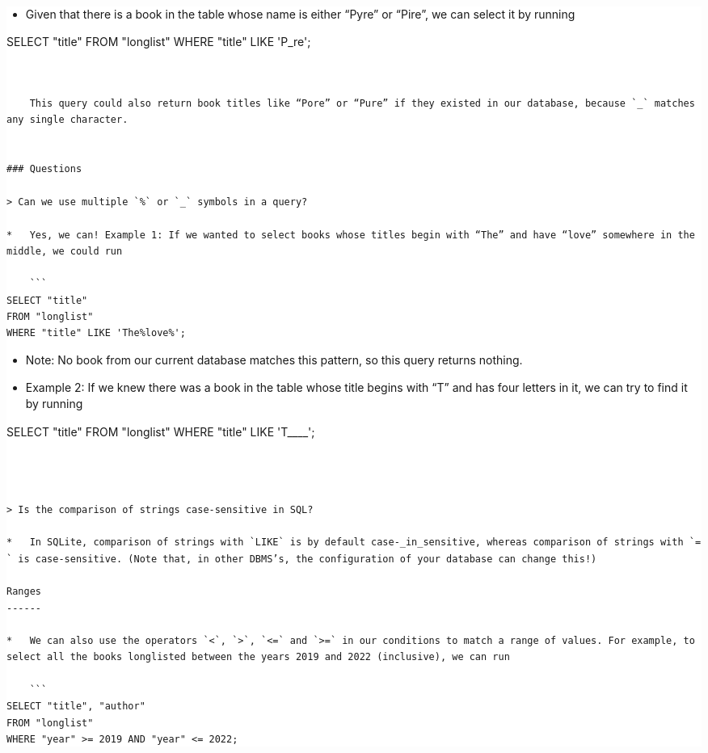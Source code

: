     
*   Given that there is a book in the table whose name is either “Pyre” or “Pire”, we can select it by running
    
    ```
SELECT "title" 
FROM "longlist" 
WHERE "title" LIKE 'P_re';

```

    
    This query could also return book titles like “Pore” or “Pure” if they existed in our database, because `_` matches any single character.
    

### Questions

> Can we use multiple `%` or `_` symbols in a query?

*   Yes, we can! Example 1: If we wanted to select books whose titles begin with “The” and have “love” somewhere in the middle, we could run
    
    ```
SELECT "title" 
FROM "longlist" 
WHERE "title" LIKE 'The%love%';

```

    
*   Note: No book from our current database matches this pattern, so this query returns nothing.
*   Example 2: If we knew there was a book in the table whose title begins with “T” and has four letters in it, we can try to find it by running
    
    ```
SELECT "title" 
FROM "longlist" 
WHERE "title" LIKE 'T____';

```

    

> Is the comparison of strings case-sensitive in SQL?

*   In SQLite, comparison of strings with `LIKE` is by default case-_in_sensitive, whereas comparison of strings with `=` is case-sensitive. (Note that, in other DBMS’s, the configuration of your database can change this!)

Ranges
------

*   We can also use the operators `<`, `>`, `<=` and `>=` in our conditions to match a range of values. For example, to select all the books longlisted between the years 2019 and 2022 (inclusive), we can run
    
    ```
SELECT "title", "author" 
FROM "longlist" 
WHERE "year" >= 2019 AND "year" <= 2022;

```
